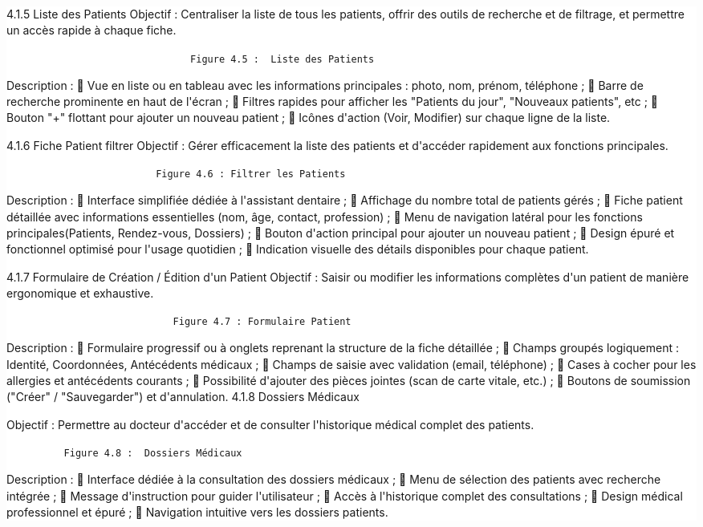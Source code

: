 4.1.5 Liste des Patients
Objectif : Centraliser la liste de tous les patients, offrir des outils de recherche et de filtrage, et permettre un accès rapide à chaque fiche.
 
                                    Figure 4.5 :  Liste des Patients 
Description :
	Vue en liste ou en tableau avec les informations principales : photo, nom, prénom, téléphone ;
	Barre de recherche prominente en haut de l'écran ;
	Filtres rapides pour afficher les "Patients du jour", "Nouveaux patients", etc ;
	Bouton "+" flottant pour ajouter un nouveau patient ;
	Icônes d'action (Voir, Modifier) sur chaque ligne de la liste.



4.1.6 Fiche Patient filtrer
Objectif : Gérer efficacement la liste des patients et d'accéder rapidement aux fonctions principales.
 
                              Figure 4.6 : Filtrer les Patients
Description :
	Interface simplifiée dédiée à l'assistant dentaire ;
	Affichage du nombre total de patients gérés ;
	Fiche patient détaillée avec informations essentielles (nom, âge, contact, profession) ;
	Menu de navigation latéral pour les fonctions principales(Patients, Rendez-vous, Dossiers) ;
	Bouton d'action principal pour ajouter un nouveau patient ;
	Design épuré et fonctionnel optimisé pour l'usage quotidien ;
	Indication visuelle des détails disponibles pour chaque patient.




4.1.7 Formulaire de Création / Édition d'un Patient
Objectif : Saisir ou modifier les informations complètes d'un patient de manière ergonomique et exhaustive.
 
                                 Figure 4.7 : Formulaire Patient 
Description :
	Formulaire progressif ou à onglets reprenant la structure de la fiche détaillée ;
	Champs groupés logiquement : Identité, Coordonnées, Antécédents médicaux ;
	Champs de saisie avec validation (email, téléphone) ;
	Cases à cocher pour les allergies et antécédents courants ;
	Possibilité d'ajouter des pièces jointes (scan de carte vitale, etc.) ;
	Boutons de soumission ("Créer" / "Sauvegarder") et d'annulation.
4.1.8 Dossiers Médicaux

Objectif : Permettre au docteur d'accéder et de consulter l'historique médical complet des patients.
 
              Figure 4.8 :  Dossiers Médicaux
Description :
	Interface dédiée à la consultation des dossiers médicaux ;
	Menu de sélection des patients avec recherche intégrée ;
	Message d'instruction pour guider l'utilisateur ;
	Accès à l'historique complet des consultations ;
	Design médical professionnel et épuré ;
	Navigation intuitive vers les dossiers patients.
